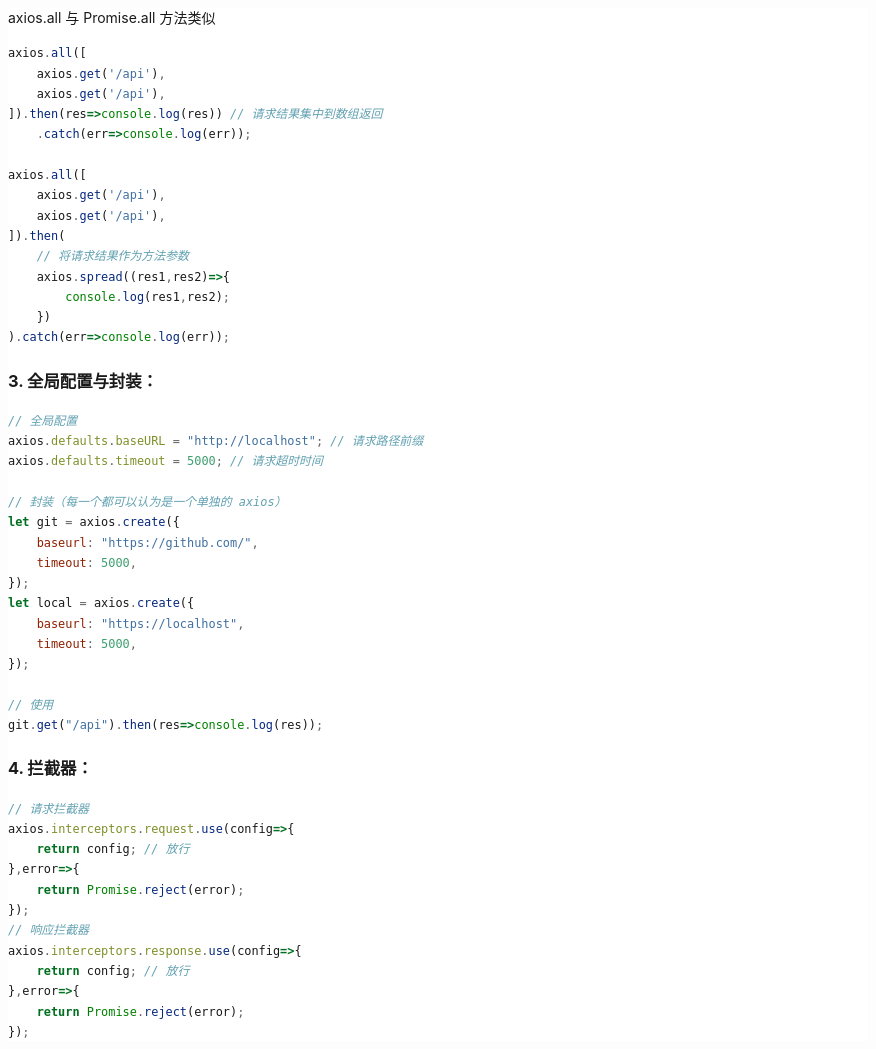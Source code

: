 axios.all 与 Promise.all 方法类似

```javascript
axios.all([
    axios.get('/api'),
    axios.get('/api'),
]).then(res=>console.log(res)) // 请求结果集中到数组返回
    .catch(err=>console.log(err));

axios.all([
    axios.get('/api'),
    axios.get('/api'),
]).then(
    // 将请求结果作为方法参数
    axios.spread((res1,res2)=>{
        console.log(res1,res2);
    })
).catch(err=>console.log(err));
```

### 3. 全局配置与封装：

```javascript
// 全局配置
axios.defaults.baseURL = "http://localhost"; // 请求路径前缀
axios.defaults.timeout = 5000; // 请求超时时间

// 封装（每一个都可以认为是一个单独的 axios）
let git = axios.create({
    baseurl: "https://github.com/",
    timeout: 5000,
});
let local = axios.create({
    baseurl: "https://localhost",
    timeout: 5000,
});

// 使用
git.get("/api").then(res=>console.log(res));
```

### 4. 拦截器：

```javascript
// 请求拦截器
axios.interceptors.request.use(config=>{
    return config; // 放行
},error=>{
    return Promise.reject(error);
});
// 响应拦截器
axios.interceptors.response.use(config=>{
    return config; // 放行
},error=>{
    return Promise.reject(error);
});
```
